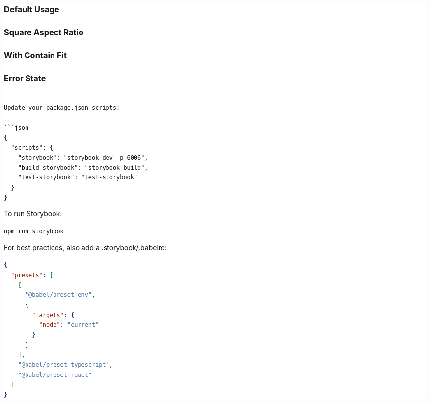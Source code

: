 ### Default Usage

<Story of={ResponsiveImageStories.Default} />

### Square Aspect Ratio

<Story of={ResponsiveImageStories.Square} />

### With Contain Fit

<Story of={ResponsiveImageStories.WithContainFit} />

### Error State

<Story of={ResponsiveImageStories.ErrorState} />

```

Update your package.json scripts:

```json
{
  "scripts": {
    "storybook": "storybook dev -p 6006",
    "build-storybook": "storybook build",
    "test-storybook": "test-storybook"
  }
}

```

To run Storybook:
```bash
npm run storybook
```

For best practices, also add a .storybook/.babelrc:

```json
{
  "presets": [
    [
      "@babel/preset-env",
      {
        "targets": {
          "node": "current"
        }
      }
    ],
    "@babel/preset-typescript",
    "@babel/preset-react"
  ]
}

```
